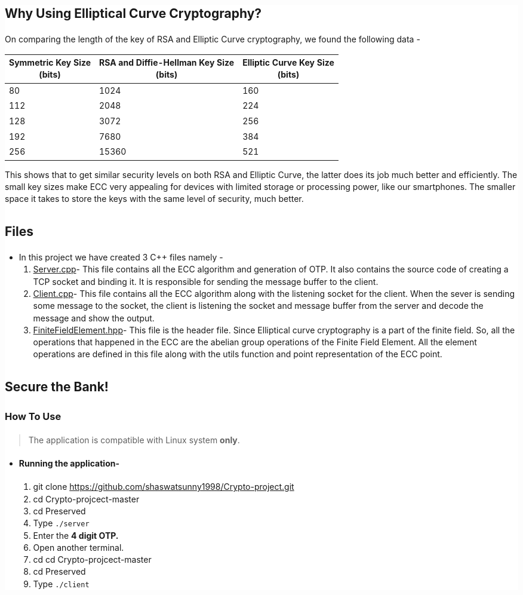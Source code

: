 

## Why Using Elliptical Curve Cryptography?
On comparing the length of the key of RSA and Elliptic Curve cryptography, we found the following data -

|Symmetric Key Size <br>(bits)|RSA and Diffie-Hellman Key Size<br>(bits)| Elliptic Curve Key Size<br>(bits) |
|-----|-----|-----|
|80|1024|160 |
| 112 |2048 |224 |
|128|3072|256 |
|192| 7680 |384 |
|256| 15360| 521|

This shows that to get similar security levels on both RSA and Elliptic Curve, the latter does its job much better and efficiently. The small key sizes make ECC very appealing for devices with limited storage or processing power, like our smartphones. The smaller space it takes to store the keys with the same level of security, much better.

## Files
- In this project we have created 3 C++ files namely - 
	1. [Server.cpp](https://github.com/shaswatsunny1998/Crypto-project/blob/master/Preserved/server.cpp)- This file contains all the ECC algorithm and generation of OTP. It also contains the source code of creating a TCP socket and binding it. It is responsible for sending the message buffer to the client. 
	2. [Client.cpp](https://github.com/shaswatsunny1998/Crypto-project/blob/master/Preserved/client.cpp)- This file contains all the ECC algorithm along with the listening socket for the client. When the sever is sending some message to the socket, the client is listening the socket and message buffer from the server and decode the message and show the output.
	3. [FiniteFieldElement.hpp](https://github.com/shaswatsunny1998/Crypto-project/blob/master/Preserved/FiniteFieldElement.hpp)- This file is the header file. Since Elliptical curve cryptography is a part of the finite field. So, all the operations that happened in the ECC are the abelian group operations of the Finite Field Element. All the element operations are defined in this file along with the utils function and point representation of the ECC point.



## Secure the Bank!
 

### How To Use
 > The application is compatible with Linux system **only**.
- #### Running the application-
	1. git clone https://github.com/shaswatsunny1998/Crypto-project.git
	2. cd Crypto-projcect-master
	3. cd Preserved
	4. Type   `./server`
	5.  Enter the **4 digit OTP.**
	6. Open another terminal.
	7. cd cd Crypto-projcect-master
	8. cd Preserved
	9. Type `./client`
